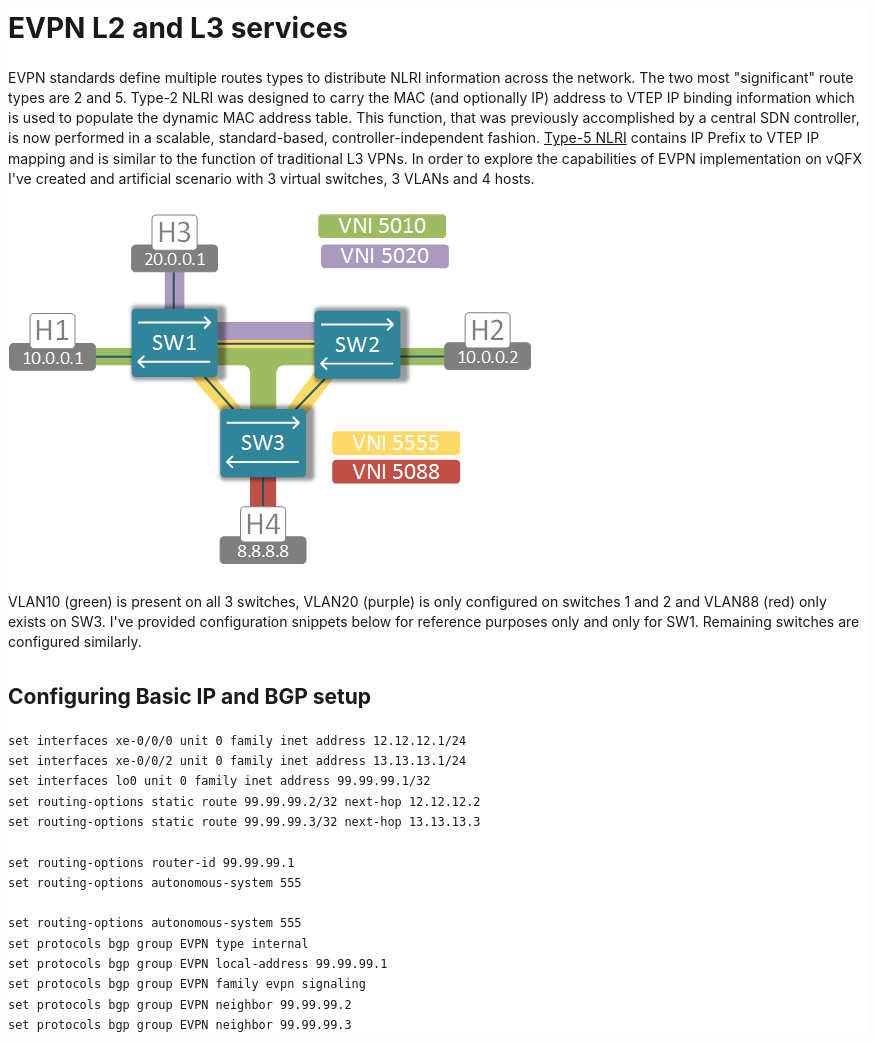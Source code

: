 # EVPN L2 and L3 services

EVPN standards define multiple routes types to distribute NLRI information across the network. The two most "significant" route types are 2 and 5. Type-2 NLRI was designed to carry the MAC (and optionally IP) address to VTEP IP binding information which is used to populate the dynamic MAC address table. This function, that was previously accomplished by a central SDN controller, is now performed in a scalable, standard-based, controller-independent fashion. [Type-5 NLRI][juniper-type5] contains IP Prefix to VTEP IP mapping and is similar to the function of traditional L3 VPNs. In order to explore the capabilities of EVPN implementation on vQFX I've created and artificial scenario with 3 virtual switches, 3 VLANs and 4 hosts.

![](/img/qfx-lab.png)

VLAN10 (green) is present on all 3 switches, VLAN20 (purple) is only configured on switches 1 and 2 and VLAN88 (red) only exists on SW3. I've provided configuration snippets below for reference purposes only and only for SW1. Remaining switches are configured similarly.

## Configuring Basic IP and BGP setup

```
set interfaces xe-0/0/0 unit 0 family inet address 12.12.12.1/24
set interfaces xe-0/0/2 unit 0 family inet address 13.13.13.1/24
set interfaces lo0 unit 0 family inet address 99.99.99.1/32
set routing-options static route 99.99.99.2/32 next-hop 12.12.12.2
set routing-options static route 99.99.99.3/32 next-hop 13.13.13.3

set routing-options router-id 99.99.99.1
set routing-options autonomous-system 555

set routing-options autonomous-system 555
set protocols bgp group EVPN type internal
set protocols bgp group EVPN local-address 99.99.99.1
set protocols bgp group EVPN family evpn signaling
set protocols bgp group EVPN neighbor 99.99.99.2
set protocols bgp group EVPN neighbor 99.99.99.3
```


[qfx-github]: https://github.com/Juniper/vqfx10k-vagrant
[eve-ng]: https://www.indiegogo.com/projects/eve-ng-emulated-virtual-environment-next-gen#/
[juniper-type5]: http://www.juniper.net/documentation/en_US/junos16.1/topics/concept/evpn-route-type5-understanding.html
[bgp-dc]: /blog/2016/09/09/os-lab-p2/
[evpn-mlag]: http://forums.juniper.net/t5/Data-Center-Technologists/MC-LAG-is-dead-Long-live-EVPN-Multi-homing/ba-p/298924
[dvr]: /blog/2016/10/13/os-dvr/
[network-ci]: /blog/2016/02/19/network-ci-intro/